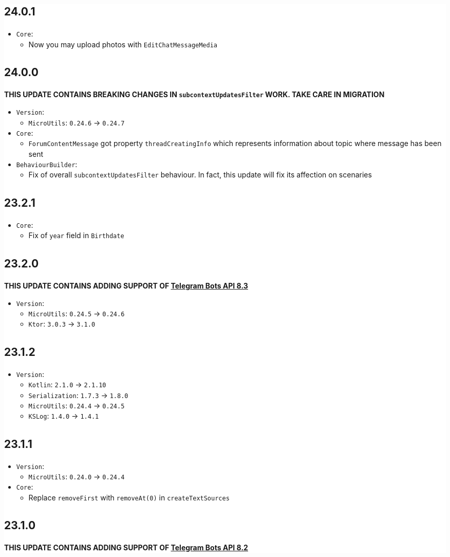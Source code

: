## 24.0.1

* `Core`:
  * Now you may upload photos with `EditChatMessageMedia`

## 24.0.0

**THIS UPDATE CONTAINS BREAKING CHANGES IN `subcontextUpdatesFilter` WORK. TAKE CARE IN MIGRATION**

* `Version`:
  * `MicroUtils`: `0.24.6` -> `0.24.7`
* `Core`:
  * `ForumContentMessage` got property `threadCreatingInfo` which represents information about topic where message has been sent
* `BehaviourBuilder`:
  * Fix of overall `subcontextUpdatesFilter` behaviour. In fact, this update will fix its affection on scenaries

## 23.2.1

* `Core`:
  * Fix of `year` field in `Birthdate`

## 23.2.0

**THIS UPDATE CONTAINS ADDING SUPPORT OF [Telegram Bots API 8.3](https://core.telegram.org/bots/api-changelog#february-12-2025)**

* `Version`:
  * `MicroUtils`: `0.24.5` -> `0.24.6`
  * `Ktor`: `3.0.3` -> `3.1.0`

## 23.1.2

* `Version`:
  * `Kotlin`: `2.1.0` -> `2.1.10`
  * `Serialization`: `1.7.3` -> `1.8.0`
  * `MicroUtils`: `0.24.4` -> `0.24.5`
  * `KSLog`: `1.4.0` -> `1.4.1`

## 23.1.1

* `Version`:
  * `MicroUtils`: `0.24.0` -> `0.24.4`
* `Core`:
  * Replace `removeFirst` with `removeAt(0)` in `createTextSources`

## 23.1.0

**THIS UPDATE CONTAINS ADDING SUPPORT OF [Telegram Bots API 8.2](https://core.telegram.org/bots/api-changelog#january-1-2025)**
